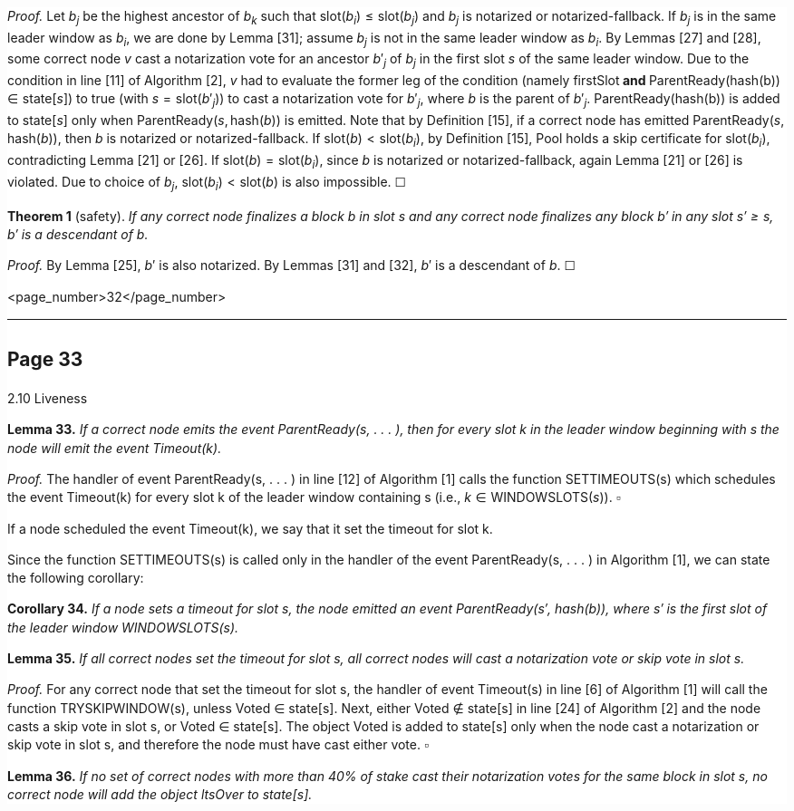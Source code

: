 *Proof.* Let $b_j$ be the highest ancestor of $b_k$ such that $\text{slot}(b_i) \leq \text{slot}(b_j)$ and $b_j$ is notarized or notarized-fallback. If $b_j$ is in the same leader window as $b_i$, we are done by Lemma [31]; assume $b_j$ is not in the same leader window as $b_i$. By Lemmas [27] and [28], some correct node $v$ cast a notarization vote for an ancestor $b'_j$ of $b_j$ in the first slot $s$ of the same leader window. Due to the condition in line [11] of Algorithm [2], $v$ had to evaluate the former leg of the condition (namely $\text{firstSlot} \textbf{ and } \text{ParentReady(hash(b))} \in \text{state}[s]$) to true (with $s = \text{slot}(b'_j)$) to cast a notarization vote for $b'_j$, where $b$ is the parent of $b'_j$. $\text{ParentReady(hash(b))}$ is added to $\text{state}[s]$ only when $\text{ParentReady}(s, \text{hash}(b))$ is emitted. Note that by Definition [15], if a correct node has emitted $\text{ParentReady}(s, \text{hash}(b))$, then $b$ is notarized or notarized-fallback. If $\text{slot}(b) < \text{slot}(b_i)$, by Definition [15], Pool holds a skip certificate for $\text{slot}(b_i)$, contradicting Lemma [21] or [26]. If $\text{slot}(b) = \text{slot}(b_i)$, since $b$ is notarized or notarized-fallback, again Lemma [21] or [26] is violated. Due to choice of $b_j$, $\text{slot}(b_i) < \text{slot}(b)$ is also impossible. ☐

**Theorem 1** (safety). *If any correct node finalizes a block $b$ in slot $s$ and any correct node finalizes any block $b'$ in any slot $s' \geq s$, $b'$ is a descendant of $b$.*

*Proof.* By Lemma [25], $b'$ is also notarized. By Lemmas [31] and [32], $b'$ is a descendant of $b$. ☐

&lt;page_number&gt;32&lt;/page_number&gt;

---


## Page 33

2.10 Liveness

**Lemma 33.** *If a correct node emits the event ParentReady(s, . . . ), then for every slot k in the leader window beginning with s the node will emit the event Timeout(k).* 

*Proof.* The handler of event ParentReady(s, . . . ) in line [12] of Algorithm [1] calls the function SETTIMEOUTS(s) which schedules the event Timeout(k) for every slot k of the leader window containing s (i.e., $k \in \text{WINDOWSLOTS}(s)$). $\square$

If a node scheduled the event Timeout(k), we say that it set the timeout for slot k.

Since the function SETTIMEOUTS(s) is called only in the handler of the event ParentReady(s, . . . ) in Algorithm [1], we can state the following corollary:

**Corollary 34.** *If a node sets a timeout for slot s, the node emitted an event ParentReady($s'$, hash(b)), where $s'$ is the first slot of the leader window WINDOWSLOTS(s).* 

**Lemma 35.** *If all correct nodes set the timeout for slot s, all correct nodes will cast a notarization vote or skip vote in slot s.*

*Proof.* For any correct node that set the timeout for slot s, the handler of event Timeout(s) in line [6] of Algorithm [1] will call the function TRYSKIPWINDOW(s), unless Voted $\in$ state[s]. Next, either Voted $\not\in$ state[s] in line [24] of Algorithm [2] and the node casts a skip vote in slot s, or Voted $\in$ state[s]. The object Voted is added to state[s] only when the node cast a notarization or skip vote in slot s, and therefore the node must have cast either vote. $\square$

**Lemma 36.** *If no set of correct nodes with more than 40% of stake cast their notarization votes for the same block in slot s, no correct node will add the object ltsOver to state[s].*
